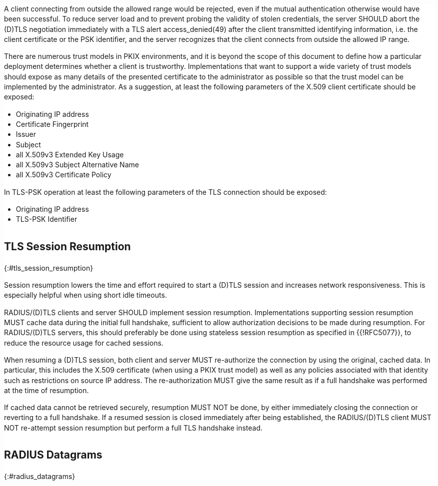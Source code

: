 A client connecting from outside the allowed range would be rejected, even if the mutual authentication otherwise would have been successful.
To reduce server load and to prevent probing the validity of stolen credentials, the server SHOULD abort the (D)TLS negotiation immediately with a TLS alert access_denied(49) after the client transmitted identifying information, i.e. the client certificate or the PSK identifier, and the server recognizes that the client connects from outside the allowed IP range.

There are numerous trust models in PKIX environments, and it is beyond the scope of this document to define how a particular deployment determines whether a client is trustworthy.
Implementations that want to support a wide variety of trust models should expose as many details of the presented certificate to the administrator as possible so that the trust model can be implemented by the administrator.
As a suggestion, at least the following parameters of the X.509 client certificate should be exposed:

* Originating IP address
* Certificate Fingerprint
* Issuer
* Subject
* all X.509v3 Extended Key Usage
* all X.509v3 Subject Alternative Name
* all X.509v3 Certificate Policy

In TLS-PSK operation at least the following parameters of the TLS connection should be exposed:

* Originating IP address
* TLS-PSK Identifier

## TLS Session Resumption
{:#tls_session_resumption}

Session resumption lowers the time and effort required to start a (D)TLS session and increases network responsiveness.
This is especially helpful when using short idle timeouts.

RADIUS/(D)TLS clients and server SHOULD implement session resumption.
Implementations supporting session resumption MUST cache data during the initial full handshake, sufficient to allow authorization decisions to be made during resumption.
For RADIUS/(D)TLS servers, this should preferably be done using stateless session resumption as specified in {{!RFC5077}}, to reduce the resource usage for cached sessions.

When resuming a (D)TLS session, both client and server MUST re-authorize the connection by using the original, cached data.
In particular, this includes the X.509 certificate (when using a PKIX trust model) as well as any policies associated with that identity such as restrictions on source IP address.
The re-authorization MUST give the same result as if a full handshake was performed at the time of resumption.

If cached data cannot be retrieved securely, resumption MUST NOT be done, by either immediately closing the connection or reverting to a full handshake.
If a resumed session is closed immediately after being established, the RADIUS/(D)TLS client MUST NOT re-attempt session resumption but perform a full TLS handshake instead.

## RADIUS Datagrams
{:#radius_datagrams}
